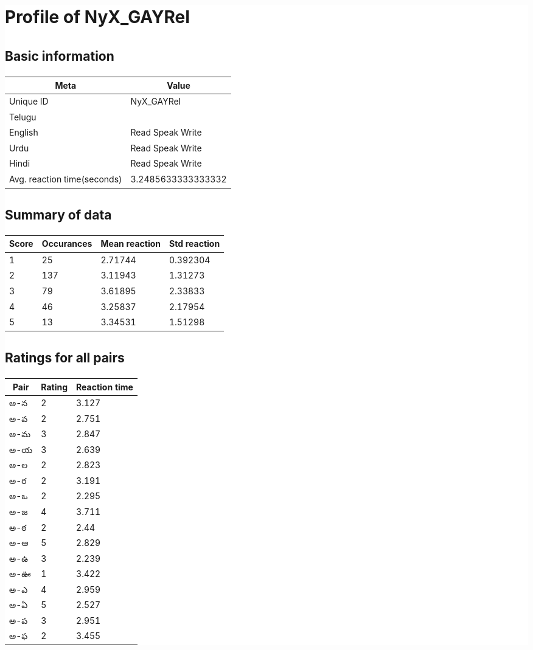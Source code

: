 # Profile of NyX_GAYReI

## Basic information

| Meta                        | Value              |
|-----------------------------|--------------------|
| Unique ID                   | NyX_GAYReI         |
| Telugu                      |                    |
| English                     | Read Speak Write   |
| Urdu                        | Read Speak Write   |
| Hindi                       | Read Speak Write   |
| Avg. reaction time(seconds) | 3.2485633333333332 |

## Summary of data

|   Score |   Occurances |   Mean reaction |   Std reaction |
|---------|--------------|-----------------|----------------|
|       1 |           25 |         2.71744 |       0.392304 |
|       2 |          137 |         3.11943 |       1.31273  |
|       3 |           79 |         3.61895 |       2.33833  |
|       4 |           46 |         3.25837 |       2.17954  |
|       5 |           13 |         3.34531 |       1.51298  |

## Ratings for all pairs

| Pair   |   Rating |   Reaction time |
|--------|----------|-----------------|
| అ-న    |        2 |           3.127 |
| అ-వ    |        2 |           2.751 |
| అ-మ    |        3 |           2.847 |
| అ-య    |        3 |           2.639 |
| అ-ల    |        2 |           2.823 |
| అ-ర    |        2 |           3.191 |
| అ-ఒ    |        2 |           2.295 |
| అ-జ    |        4 |           3.711 |
| అ-ఠ    |        2 |           2.44  |
| అ-ఆ    |        5 |           2.829 |
| అ-ఉ    |        3 |           2.239 |
| అ-ఊ    |        1 |           3.422 |
| అ-ఎ    |        4 |           2.959 |
| అ-ఏ    |        5 |           2.527 |
| అ-ప    |        3 |           2.951 |
| అ-ఫ    |        2 |           3.455 |